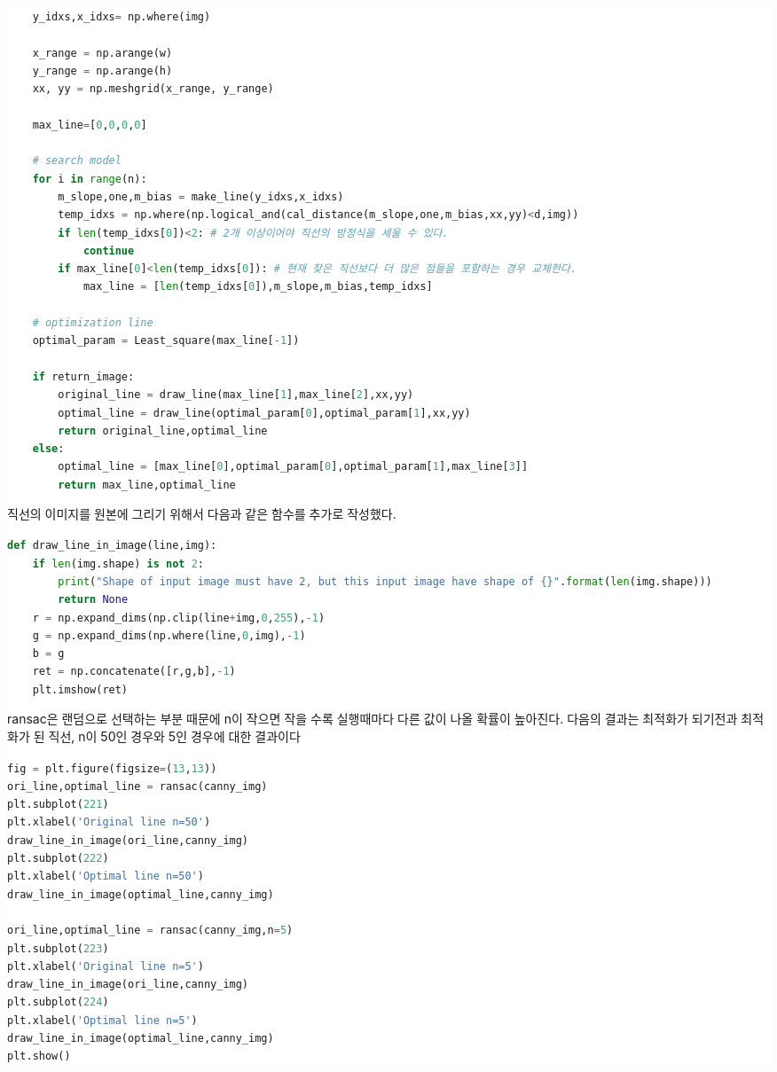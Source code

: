 ```python
    y_idxs,x_idxs= np.where(img)

    x_range = np.arange(w)
    y_range = np.arange(h)
    xx, yy = np.meshgrid(x_range, y_range)

    max_line=[0,0,0,0]

    # search model
    for i in range(n):
        m_slope,one,m_bias = make_line(y_idxs,x_idxs)
        temp_idxs = np.where(np.logical_and(cal_distance(m_slope,one,m_bias,xx,yy)<d,img))
        if len(temp_idxs[0])<2: # 2개 이상이어야 직선의 방정식을 세울 수 있다. 
            continue
        if max_line[0]<len(temp_idxs[0]): # 현재 찾은 직선보다 더 많은 점들을 포함하는 경우 교체한다.
            max_line = [len(temp_idxs[0]),m_slope,m_bias,temp_idxs]

    # optimization line
    optimal_param = Least_square(max_line[-1])

    if return_image:
        original_line = draw_line(max_line[1],max_line[2],xx,yy)
        optimal_line = draw_line(optimal_param[0],optimal_param[1],xx,yy)
        return original_line,optimal_line
    else:
        optimal_line = [max_line[0],optimal_param[0],optimal_param[1],max_line[3]]
        return max_line,optimal_line
```

직선의 이미지를 원본에 그리기 위해서 다음과 같은 함수를 추가로 작성했다.  

```python
def draw_line_in_image(line,img):
    if len(img.shape) is not 2:
        print("Shape of input image must have 2, but this input image have shape of {}".format(len(img.shape)))
        return None
    r = np.expand_dims(np.clip(line+img,0,255),-1)
    g = np.expand_dims(np.where(line,0,img),-1)
    b = g
    ret = np.concatenate([r,g,b],-1)
    plt.imshow(ret)
```

ransac은 랜덤으로 선택하는 부분 때문에 n이 작으면 작을 수록 실행때마다 다른 값이 나올 확률이 높아진다. 다음의 결과는 최적화가 되기전과 최적화가 된 직선, n이 50인 경우와 5인 경우에 대한 결과이다  

```python
fig = plt.figure(figsize=(13,13))
ori_line,optimal_line = ransac(canny_img)
plt.subplot(221)
plt.xlabel('Original line n=50')
draw_line_in_image(ori_line,canny_img)
plt.subplot(222)
plt.xlabel('Optimal line n=50')
draw_line_in_image(optimal_line,canny_img)

ori_line,optimal_line = ransac(canny_img,n=5)
plt.subplot(223)
plt.xlabel('Original line n=5')
draw_line_in_image(ori_line,canny_img)
plt.subplot(224)
plt.xlabel('Optimal line n=5')
draw_line_in_image(optimal_line,canny_img)
plt.show()
```